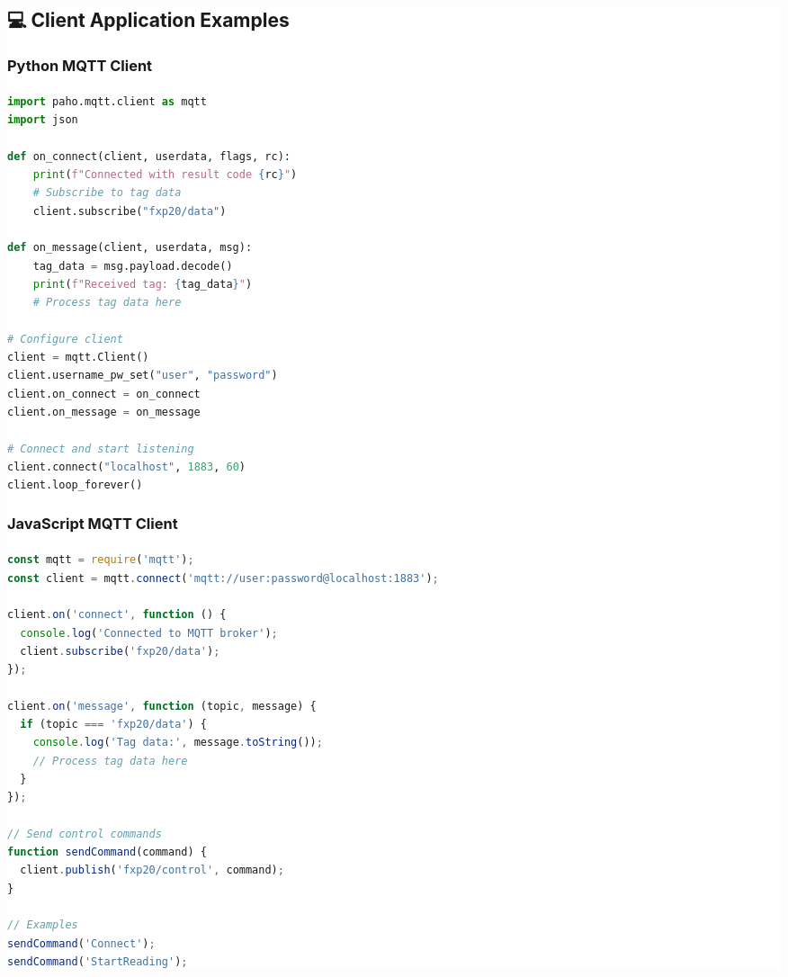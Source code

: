 
## 💻 Client Application Examples

### Python MQTT Client
```python
import paho.mqtt.client as mqtt
import json

def on_connect(client, userdata, flags, rc):
    print(f"Connected with result code {rc}")
    # Subscribe to tag data
    client.subscribe("fxp20/data")

def on_message(client, userdata, msg):
    tag_data = msg.payload.decode()
    print(f"Received tag: {tag_data}")
    # Process tag data here

# Configure client
client = mqtt.Client()
client.username_pw_set("user", "password")
client.on_connect = on_connect
client.on_message = on_message

# Connect and start listening
client.connect("localhost", 1883, 60)
client.loop_forever()
```

### JavaScript MQTT Client
```javascript
const mqtt = require('mqtt');
const client = mqtt.connect('mqtt://user:password@localhost:1883');

client.on('connect', function () {
  console.log('Connected to MQTT broker');
  client.subscribe('fxp20/data');
});

client.on('message', function (topic, message) {
  if (topic === 'fxp20/data') {
    console.log('Tag data:', message.toString());
    // Process tag data here
  }
});

// Send control commands
function sendCommand(command) {
  client.publish('fxp20/control', command);
}

// Examples
sendCommand('Connect');
sendCommand('StartReading');
```
